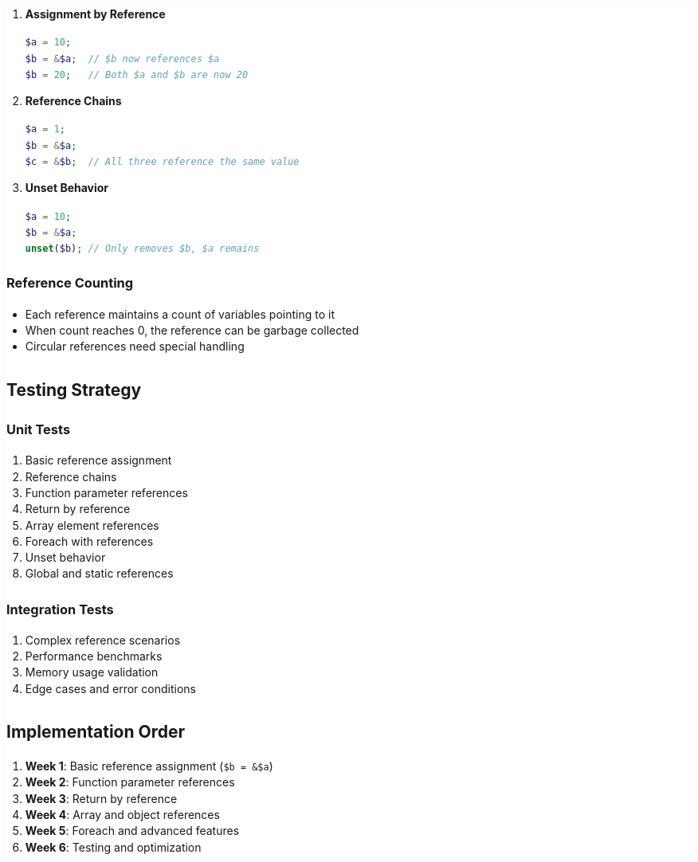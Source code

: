 1. **Assignment by Reference**
   ```php
   $a = 10;
   $b = &$a;  // $b now references $a
   $b = 20;   // Both $a and $b are now 20
   ```

2. **Reference Chains**
   ```php
   $a = 1;
   $b = &$a;
   $c = &$b;  // All three reference the same value
   ```

3. **Unset Behavior**
   ```php
   $a = 10;
   $b = &$a;
   unset($b); // Only removes $b, $a remains
   ```

### Reference Counting

- Each reference maintains a count of variables pointing to it
- When count reaches 0, the reference can be garbage collected
- Circular references need special handling

## Testing Strategy

### Unit Tests
1. Basic reference assignment
2. Reference chains
3. Function parameter references
4. Return by reference
5. Array element references
6. Foreach with references
7. Unset behavior
8. Global and static references

### Integration Tests
1. Complex reference scenarios
2. Performance benchmarks
3. Memory usage validation
4. Edge cases and error conditions

## Implementation Order

1. **Week 1**: Basic reference assignment (`$b = &$a`)
2. **Week 2**: Function parameter references
3. **Week 3**: Return by reference
4. **Week 4**: Array and object references
5. **Week 5**: Foreach and advanced features
6. **Week 6**: Testing and optimization
